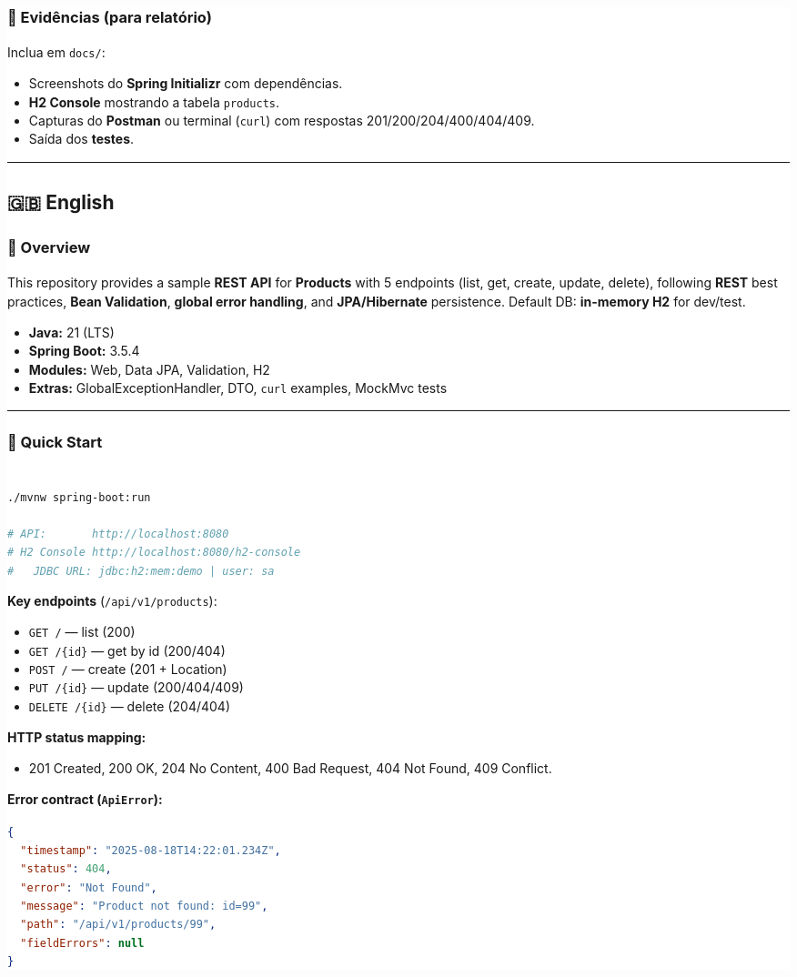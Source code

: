 ### 📸 Evidências (para relatório)

Inclua em `docs/`:
- Screenshots do **Spring Initializr** com dependências.
- **H2 Console** mostrando a tabela `products`.
- Capturas do **Postman** ou terminal (`curl`) com respostas 201/200/204/400/404/409.
- Saída dos **testes**.

---

## 🇬🇧 English

### 📘 Overview

This repository provides a sample **REST API** for **Products** with 5 endpoints (list, get, create, update, delete), following **REST** best practices, **Bean Validation**, **global error handling**, and **JPA/Hibernate** persistence. Default DB: **in-memory H2** for dev/test.

- **Java:** 21 (LTS)
- **Spring Boot:** 3.5.4
- **Modules:** Web, Data JPA, Validation, H2
- **Extras:** GlobalExceptionHandler, DTO, `curl` examples, MockMvc tests

---

### 🚀 Quick Start

```bash

./mvnw spring-boot:run

# API:       http://localhost:8080
# H2 Console http://localhost:8080/h2-console
#   JDBC URL: jdbc:h2:mem:demo | user: sa
```

**Key endpoints** (`/api/v1/products`):
- `GET /` — list (200)
- `GET /{id}` — get by id (200/404)
- `POST /` — create (201 + Location)
- `PUT /{id}` — update (200/404/409)
- `DELETE /{id}` — delete (204/404)

**HTTP status mapping:**
- 201 Created, 200 OK, 204 No Content, 400 Bad Request, 404 Not Found, 409 Conflict.

**Error contract (`ApiError`):**
```json
{
  "timestamp": "2025-08-18T14:22:01.234Z",
  "status": 404,
  "error": "Not Found",
  "message": "Product not found: id=99",
  "path": "/api/v1/products/99",
  "fieldErrors": null
}
```
